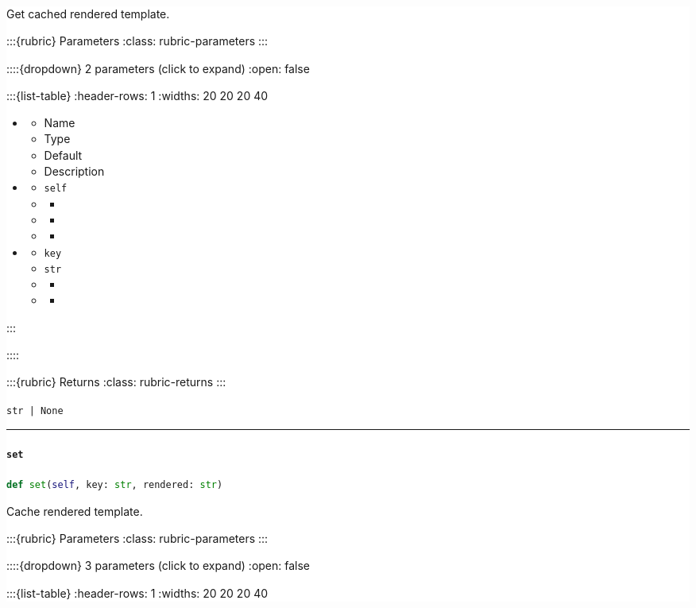 Get cached rendered template.



:::{rubric} Parameters
:class: rubric-parameters
:::

::::{dropdown} 2 parameters (click to expand)
:open: false

:::{list-table}
:header-rows: 1
:widths: 20 20 20 40

* - Name
  - Type
  - Default
  - Description
* - `self`
  - -
  - -
  - -
* - `key`
  - `str`
  - -
  - -
:::

::::

:::{rubric} Returns
:class: rubric-returns
:::

`str | None`




---
#### `set`
```python
def set(self, key: str, rendered: str)
```

Cache rendered template.



:::{rubric} Parameters
:class: rubric-parameters
:::

::::{dropdown} 3 parameters (click to expand)
:open: false

:::{list-table}
:header-rows: 1
:widths: 20 20 20 40
